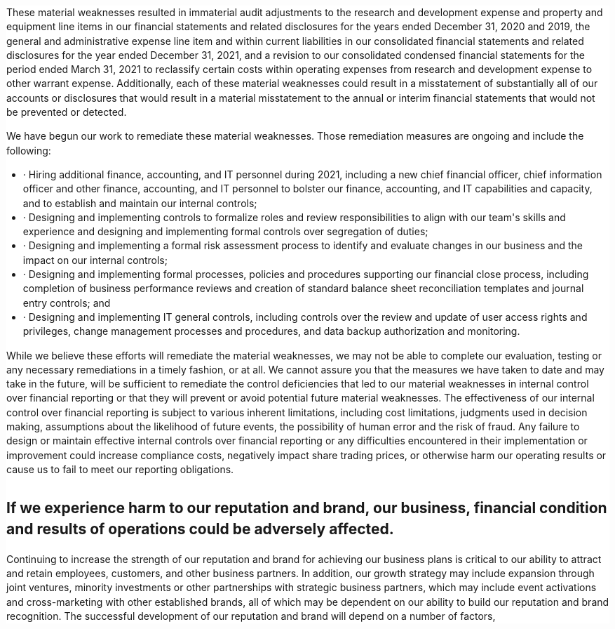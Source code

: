 These material weaknesses resulted in immaterial audit adjustments to the research and development expense and property and equipment line items in our financial statements and related disclosures for the years ended December 31, 2020 and 2019, the general and administrative expense line item and within current liabilities in our consolidated financial statements and related disclosures for the year ended December 31, 2021, and a revision to our consolidated condensed financial statements for the period ended March 31, 2021 to reclassify certain costs within operating expenses from research and development expense to other warrant expense. Additionally, each of these material weaknesses could result in a misstatement of substantially all of our accounts or disclosures that would result in a material misstatement to the annual or interim financial statements that would not be prevented or detected.

We have begun our work to remediate these material weaknesses. Those remediation measures are ongoing and include the following:

- · Hiring additional finance, accounting, and IT personnel during 2021, including a new chief financial officer, chief information officer and other finance, accounting, and IT personnel to bolster our finance, accounting, and IT capabilities and capacity, and to establish and maintain our internal controls;
- · Designing and implementing controls to formalize roles and review responsibilities to align with our team's skills and experience and designing and implementing formal controls over segregation of duties;
- · Designing and implementing a formal risk assessment process to identify and evaluate changes in our business and the impact on our internal controls;
- · Designing and implementing formal processes, policies and procedures supporting our financial close process, including completion of business performance reviews and creation of standard balance sheet reconciliation templates and journal entry controls; and
- · Designing and implementing IT general controls, including controls over the review and update of user access rights and privileges, change management processes and procedures, and data backup authorization and monitoring.

While we believe these efforts will remediate the material weaknesses, we may not be able to complete our evaluation, testing or any necessary remediations in a timely fashion, or at all. We cannot assure you that the measures we have taken to date and may take in the future, will be sufficient to remediate the control deficiencies that led to our material weaknesses in internal control over financial reporting or that they will prevent or avoid potential future material weaknesses. The effectiveness of our internal control over financial reporting is subject to various inherent limitations, including cost limitations, judgments used in decision making, assumptions about the likelihood of future events, the possibility of human error and the risk of fraud. Any failure to design or maintain effective internal controls over financial reporting or any difficulties encountered in their implementation or improvement could increase compliance costs, negatively impact share trading prices, or otherwise harm our operating results or cause us to fail to meet our reporting obligations.

## If we experience harm to our reputation and brand, our business, financial condition and results of operations could be adversely affected.

Continuing to increase the strength of our reputation and brand for achieving our business plans is critical to our ability to attract and retain employees, customers, and other business partners. In addition, our growth strategy may include expansion through joint ventures, minority investments or other partnerships with strategic business partners, which may include event activations and cross-marketing with other established brands, all of which may be dependent on our ability to build our reputation and brand recognition. The successful development of our reputation and brand will depend on a number of factors,
